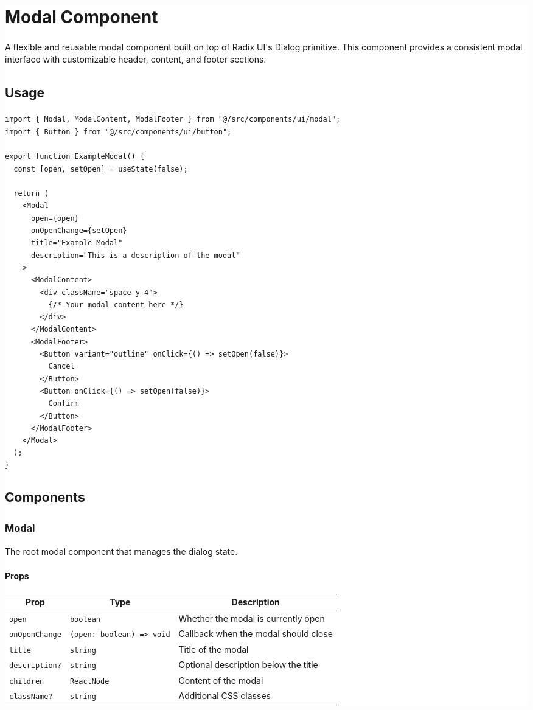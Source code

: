# Modal Component

A flexible and reusable modal component built on top of Radix UI's Dialog primitive. This component provides a consistent modal interface with customizable header, content, and footer sections.

## Usage

```tsx
import { Modal, ModalContent, ModalFooter } from "@/src/components/ui/modal";
import { Button } from "@/src/components/ui/button";

export function ExampleModal() {
  const [open, setOpen] = useState(false);

  return (
    <Modal
      open={open}
      onOpenChange={setOpen}
      title="Example Modal"
      description="This is a description of the modal"
    >
      <ModalContent>
        <div className="space-y-4">
          {/* Your modal content here */}
        </div>
      </ModalContent>
      <ModalFooter>
        <Button variant="outline" onClick={() => setOpen(false)}>
          Cancel
        </Button>
        <Button onClick={() => setOpen(false)}>
          Confirm
        </Button>
      </ModalFooter>
    </Modal>
  );
}
```

## Components

### Modal
The root modal component that manages the dialog state.

#### Props
| Prop | Type | Description |
|------|------|-------------|
| `open` | `boolean` | Whether the modal is currently open |
| `onOpenChange` | `(open: boolean) => void` | Callback when the modal should close |
| `title` | `string` | Title of the modal |
| `description?` | `string` | Optional description below the title |
| `children` | `ReactNode` | Content of the modal |
| `className?` | `string` | Additional CSS classes |
